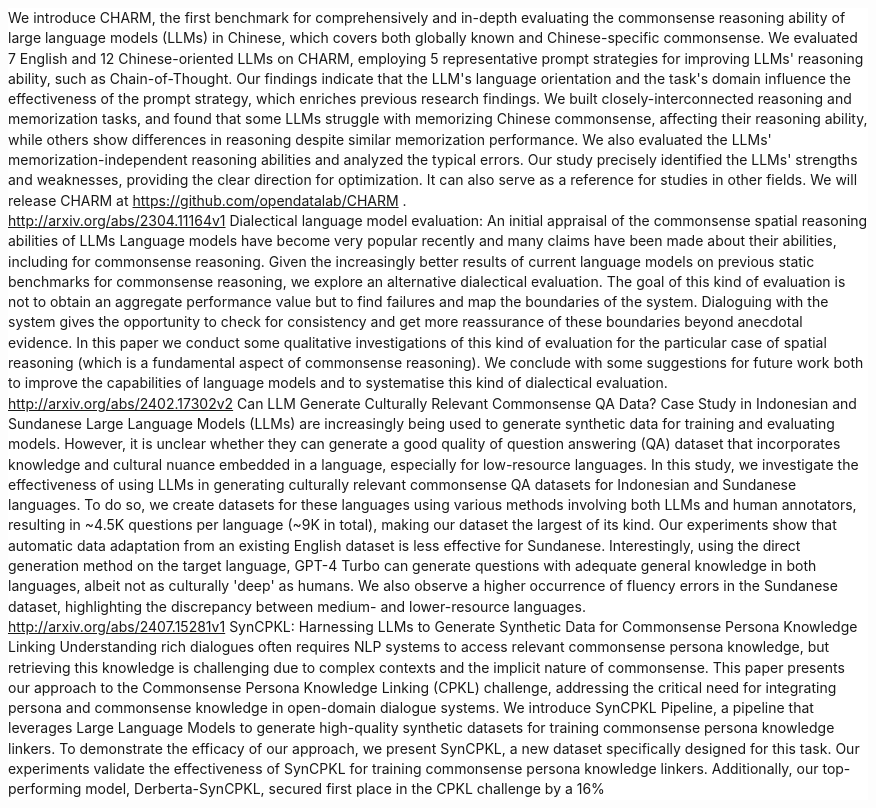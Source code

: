 We introduce CHARM, the first benchmark for comprehensively and in-depth
evaluating the commonsense reasoning ability of large language models (LLMs) in
Chinese, which covers both globally known and Chinese-specific commonsense. We
evaluated 7 English and 12 Chinese-oriented LLMs on CHARM, employing 5
representative prompt strategies for improving LLMs' reasoning ability, such as
Chain-of-Thought. Our findings indicate that the LLM's language orientation and
the task's domain influence the effectiveness of the prompt strategy, which
enriches previous research findings. We built closely-interconnected reasoning
and memorization tasks, and found that some LLMs struggle with memorizing
Chinese commonsense, affecting their reasoning ability, while others show
differences in reasoning despite similar memorization performance. We also
evaluated the LLMs' memorization-independent reasoning abilities and analyzed
the typical errors. Our study precisely identified the LLMs' strengths and
weaknesses, providing the clear direction for optimization. It can also serve
as a reference for studies in other fields. We will release CHARM at
https://github.com/opendatalab/CHARM .
<br>http://arxiv.org/abs/2304.11164v1
Dialectical language model evaluation: An initial appraisal of the commonsense spatial reasoning abilities of LLMs
Language models have become very popular recently and many claims have been
made about their abilities, including for commonsense reasoning. Given the
increasingly better results of current language models on previous static
benchmarks for commonsense reasoning, we explore an alternative dialectical
evaluation. The goal of this kind of evaluation is not to obtain an aggregate
performance value but to find failures and map the boundaries of the system.
Dialoguing with the system gives the opportunity to check for consistency and
get more reassurance of these boundaries beyond anecdotal evidence. In this
paper we conduct some qualitative investigations of this kind of evaluation for
the particular case of spatial reasoning (which is a fundamental aspect of
commonsense reasoning). We conclude with some suggestions for future work both
to improve the capabilities of language models and to systematise this kind of
dialectical evaluation.
<br>http://arxiv.org/abs/2402.17302v2
Can LLM Generate Culturally Relevant Commonsense QA Data? Case Study in Indonesian and Sundanese
Large Language Models (LLMs) are increasingly being used to generate
synthetic data for training and evaluating models. However, it is unclear
whether they can generate a good quality of question answering (QA) dataset
that incorporates knowledge and cultural nuance embedded in a language,
especially for low-resource languages. In this study, we investigate the
effectiveness of using LLMs in generating culturally relevant commonsense QA
datasets for Indonesian and Sundanese languages. To do so, we create datasets
for these languages using various methods involving both LLMs and human
annotators, resulting in ~4.5K questions per language (~9K in total), making
our dataset the largest of its kind. Our experiments show that automatic data
adaptation from an existing English dataset is less effective for Sundanese.
Interestingly, using the direct generation method on the target language, GPT-4
Turbo can generate questions with adequate general knowledge in both languages,
albeit not as culturally 'deep' as humans. We also observe a higher occurrence
of fluency errors in the Sundanese dataset, highlighting the discrepancy
between medium- and lower-resource languages.
<br>http://arxiv.org/abs/2407.15281v1
SynCPKL: Harnessing LLMs to Generate Synthetic Data for Commonsense Persona Knowledge Linking
Understanding rich dialogues often requires NLP systems to access relevant
commonsense persona knowledge, but retrieving this knowledge is challenging due
to complex contexts and the implicit nature of commonsense. This paper presents
our approach to the Commonsense Persona Knowledge Linking (CPKL) challenge,
addressing the critical need for integrating persona and commonsense knowledge
in open-domain dialogue systems. We introduce SynCPKL Pipeline, a pipeline that
leverages Large Language Models to generate high-quality synthetic datasets for
training commonsense persona knowledge linkers. To demonstrate the efficacy of
our approach, we present SynCPKL, a new dataset specifically designed for this
task. Our experiments validate the effectiveness of SynCPKL for training
commonsense persona knowledge linkers. Additionally, our top-performing model,
Derberta-SynCPKL, secured first place in the CPKL challenge by a 16%